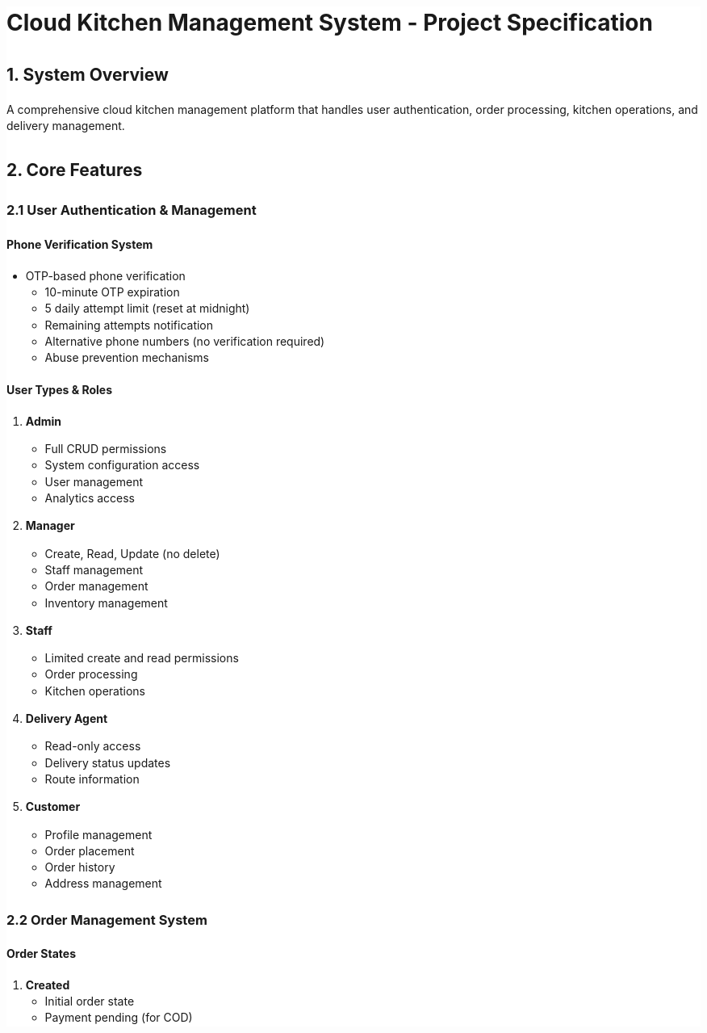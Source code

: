 # Cloud Kitchen Management System - Project Specification

## 1. System Overview
A comprehensive cloud kitchen management platform that handles user authentication, order processing, kitchen operations, and delivery management.

## 2. Core Features

### 2.1 User Authentication & Management
#### Phone Verification System
- OTP-based phone verification
  - 10-minute OTP expiration
  - 5 daily attempt limit (reset at midnight)
  - Remaining attempts notification
  - Alternative phone numbers (no verification required)
  - Abuse prevention mechanisms

#### User Types & Roles
1. **Admin**
   - Full CRUD permissions
   - System configuration access
   - User management
   - Analytics access

2. **Manager**
   - Create, Read, Update (no delete)
   - Staff management
   - Order management
   - Inventory management

3. **Staff**
   - Limited create and read permissions
   - Order processing
   - Kitchen operations

4. **Delivery Agent**
   - Read-only access
   - Delivery status updates
   - Route information

5. **Customer**
   - Profile management
   - Order placement
   - Order history
   - Address management

### 2.2 Order Management System

#### Order States
1. **Created**
   - Initial order state
   - Payment pending (for COD)
